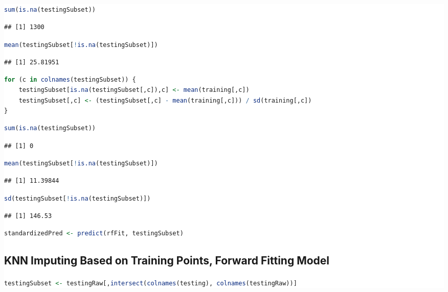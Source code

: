 
```r
sum(is.na(testingSubset))
```

```
## [1] 1300
```

```r
mean(testingSubset[!is.na(testingSubset)])
```

```
## [1] 25.81951
```


```r
for (c in colnames(testingSubset)) {
    testingSubset[is.na(testingSubset[,c]),c] <- mean(training[,c])
    testingSubset[,c] <- (testingSubset[,c] - mean(training[,c])) / sd(training[,c])
}
```


```r
sum(is.na(testingSubset))
```

```
## [1] 0
```

```r
mean(testingSubset[!is.na(testingSubset)])
```

```
## [1] 11.39844
```

```r
sd(testingSubset[!is.na(testingSubset)])
```

```
## [1] 146.53
```



```r
standardizedPred <- predict(rfFit, testingSubset)
```

## KNN Imputing Based on Training Points, Forward Fitting Model


```r
testingSubset <- testingRaw[,intersect(colnames(testing), colnames(testingRaw))]
```


[1]: http://groupware.les.inf.puc-rio.br/public/papers/2012.Ugulino.WearableComputing.HAR.Classifier.RIBBON.pdf 
[2]: http://topepo.github.io/caret/Implicit_Feature_Selection.html